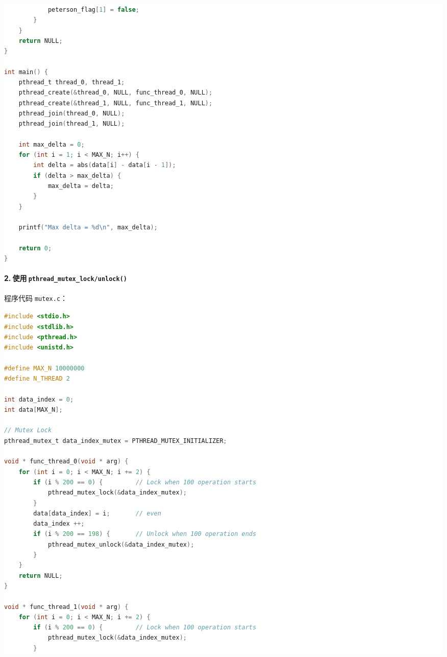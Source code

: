 ```c
            peterson_flag[1] = false;
        }
    }
    return NULL;
}

int main() {
    pthread_t thread_0, thread_1;
    pthread_create(&thread_0, NULL, func_thread_0, NULL);
    pthread_create(&thread_1, NULL, func_thread_1, NULL);
    pthread_join(thread_0, NULL);
    pthread_join(thread_1, NULL);

    int max_delta = 0;
    for (int i = 1; i < MAX_N; i++) {
        int delta = abs(data[i] - data[i - 1]);
        if (delta > max_delta) {
            max_delta = delta;
        }
    }

    printf("Max delta = %d\n", max_delta);

    return 0;
}
```

#### 2. 使用 `pthread_mutex_lock/unlock()`

程序代码 `mutex.c`：
```c
#include <stdio.h>
#include <stdlib.h>
#include <pthread.h>
#include <unistd.h>

#define MAX_N 10000000
#define N_THREAD 2

int data_index = 0;
int data[MAX_N];

// Mutex Lock
pthread_mutex_t data_index_mutex = PTHREAD_MUTEX_INITIALIZER;

void * func_thread_0(void * arg) {
    for (int i = 0; i < MAX_N; i += 2) {
        if (i % 200 == 0) {         // Lock when 100 operation starts
            pthread_mutex_lock(&data_index_mutex);
        }
        data[data_index] = i;       // even
        data_index ++;
        if (i % 200 == 198) {       // Unlock when 100 operation ends
            pthread_mutex_unlock(&data_index_mutex);
        }
    }
    return NULL;
}

void * func_thread_1(void * arg) {
    for (int i = 0; i < MAX_N; i += 2) {
        if (i % 200 == 0) {         // Lock when 100 operation starts
            pthread_mutex_lock(&data_index_mutex);
        }
```